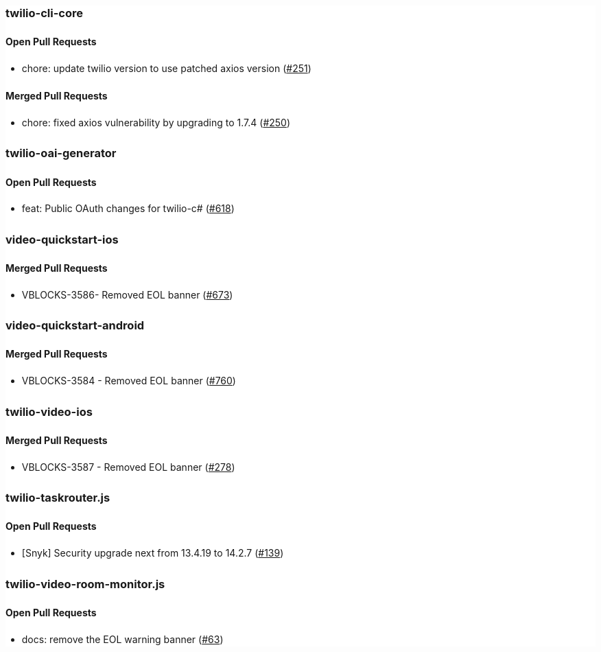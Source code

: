 ### twilio-cli-core

#### Open Pull Requests

- chore: update twilio version to use patched axios version ([#251](https://github.com/twilio/twilio-cli-core/pull/251))

#### Merged Pull Requests

- chore: fixed axios vulnerability by upgrading to 1.7.4 ([#250](https://github.com/twilio/twilio-cli-core/pull/250))

### twilio-oai-generator

#### Open Pull Requests

- feat: Public OAuth changes for twilio-c# ([#618](https://github.com/twilio/twilio-oai-generator/pull/618))

### video-quickstart-ios

#### Merged Pull Requests

- VBLOCKS-3586- Removed EOL banner ([#673](https://github.com/twilio/video-quickstart-ios/pull/673))

### video-quickstart-android

#### Merged Pull Requests

- VBLOCKS-3584 - Removed EOL banner ([#760](https://github.com/twilio/video-quickstart-android/pull/760))

### twilio-video-ios

#### Merged Pull Requests

- VBLOCKS-3587 - Removed EOL banner ([#278](https://github.com/twilio/twilio-video-ios/pull/278))

### twilio-taskrouter.js

#### Open Pull Requests

- [Snyk] Security upgrade next from 13.4.19 to 14.2.7 ([#139](https://github.com/twilio/twilio-taskrouter.js/pull/139))

### twilio-video-room-monitor.js

#### Open Pull Requests

- docs: remove the EOL warning banner ([#63](https://github.com/twilio/twilio-video-room-monitor.js/pull/63))
